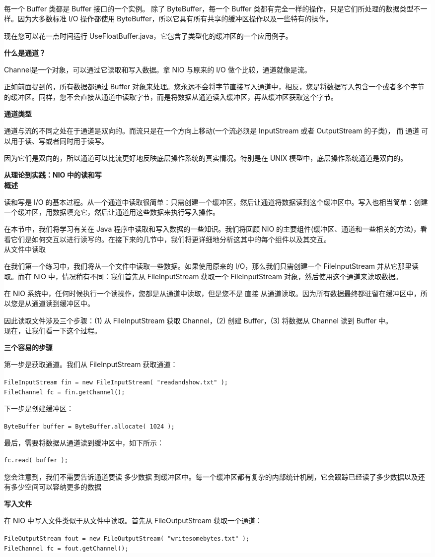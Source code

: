 每一个 Buffer 类都是 Buffer 接口的一个实例。 除了 ByteBuffer，每一个 Buffer 类都有完全一样的操作，只是它们所处理的数据类型不一样。因为大多数标准 I/O 操作都使用 ByteBuffer，所以它具有所有共享的缓冲区操作以及一些特有的操作。

现在您可以花一点时间运行 UseFloatBuffer.java，它包含了类型化的缓冲区的一个应用例子。

**什么是通道？**

Channel是一个对象，可以通过它读取和写入数据。拿 NIO 与原来的 I/O 做个比较，通道就像是流。

正如前面提到的，所有数据都通过 Buffer 对象来处理。您永远不会将字节直接写入通道中，相反，您是将数据写入包含一个或者多个字节的缓冲区。同样，您不会直接从通道中读取字节，而是将数据从通道读入缓冲区，再从缓冲区获取这个字节。

**通道类型**

通道与流的不同之处在于通道是双向的。而流只是在一个方向上移动\(一个流必须是 InputStream 或者 OutputStream 的子类\)， 而 通道 可以用于读、写或者同时用于读写。

因为它们是双向的，所以通道可以比流更好地反映底层操作系统的真实情况。特别是在 UNIX 模型中，底层操作系统通道是双向的。

**从理论到实践：NIO 中的读和写**  
**概述**

读和写是 I/O 的基本过程。从一个通道中读取很简单：只需创建一个缓冲区，然后让通道将数据读到这个缓冲区中。写入也相当简单：创建一个缓冲区，用数据填充它，然后让通道用这些数据来执行写入操作。

在本节中，我们将学习有关在 Java 程序中读取和写入数据的一些知识。我们将回顾 NIO 的主要组件\(缓冲区、通道和一些相关的方法\)，看看它们是如何交互以进行读写的。在接下来的几节中，我们将更详细地分析这其中的每个组件以及其交互。  
从文件中读取

在我们第一个练习中，我们将从一个文件中读取一些数据。如果使用原来的 I/O，那么我们只需创建一个 FileInputStream 并从它那里读取。而在 NIO 中，情况稍有不同：我们首先从 FileInputStream 获取一个 FileInputStream 对象，然后使用这个通道来读取数据。

在 NIO 系统中，任何时候执行一个读操作，您都是从通道中读取，但是您不是 直接 从通道读取。因为所有数据最终都驻留在缓冲区中，所以您是从通道读到缓冲区中。

因此读取文件涉及三个步骤：\(1\) 从 FileInputStream 获取 Channel，\(2\) 创建 Buffer，\(3\) 将数据从 Channel 读到 Buffer 中。  
现在，让我们看一下这个过程。

**三个容易的步骤**

第一步是获取通道。我们从 FileInputStream 获取通道：

```
FileInputStream fin = new FileInputStream( "readandshow.txt" );
FileChannel fc = fin.getChannel();
```

下一步是创建缓冲区：

```
ByteBuffer buffer = ByteBuffer.allocate( 1024 );
```

最后，需要将数据从通道读到缓冲区中，如下所示：

```
fc.read( buffer );
```

您会注意到，我们不需要告诉通道要读 多少数据 到缓冲区中。每一个缓冲区都有复杂的内部统计机制，它会跟踪已经读了多少数据以及还有多少空间可以容纳更多的数据

**写入文件**

在 NIO 中写入文件类似于从文件中读取。首先从 FileOutputStream 获取一个通道：

```
FileOutputStream fout = new FileOutputStream( "writesomebytes.txt" );
FileChannel fc = fout.getChannel();
```
